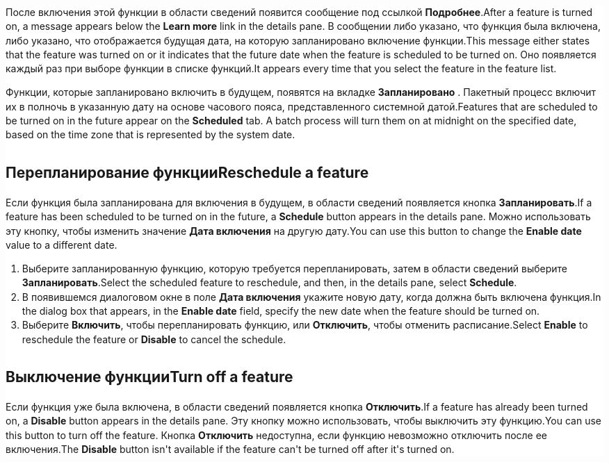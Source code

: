 <span data-ttu-id="ee58d-158">После включения этой функции в области сведений появится сообщение под ссылкой **Подробнее**.</span><span class="sxs-lookup"><span data-stu-id="ee58d-158">After a feature is turned on, a message appears below the **Learn more** link in the details pane.</span></span> <span data-ttu-id="ee58d-159">В сообщении либо указано, что функция была включена, либо указано, что отображается будущая дата, на которую запланировано включение функции.</span><span class="sxs-lookup"><span data-stu-id="ee58d-159">This message either states that the feature was turned on or it indicates that the future date when the feature is scheduled to be turned on.</span></span> <span data-ttu-id="ee58d-160">Оно появляется каждый раз при выборе функции в списке функций.</span><span class="sxs-lookup"><span data-stu-id="ee58d-160">It appears every time that you select the feature in the feature list.</span></span>

<span data-ttu-id="ee58d-161">Функции, которые запланировано включить в будущем, появятся на вкладке **Запланировано** . Пакетный процесс включит их в полночь в указанную дату на основе часового пояса, представленного системной датой.</span><span class="sxs-lookup"><span data-stu-id="ee58d-161">Features that are scheduled to be turned on in the future appear on the **Scheduled** tab. A batch process will turn them on at midnight on the specified date, based on the time zone that is represented by the system date.</span></span>

## <a name="reschedule-a-feature"></a><span data-ttu-id="ee58d-162">Перепланирование функции</span><span class="sxs-lookup"><span data-stu-id="ee58d-162">Reschedule a feature</span></span>

<span data-ttu-id="ee58d-163">Если функция была запланирована для включения в будущем, в области сведений появляется кнопка **Запланировать**.</span><span class="sxs-lookup"><span data-stu-id="ee58d-163">If a feature has been scheduled to be turned on in the future, a **Schedule** button appears in the details pane.</span></span> <span data-ttu-id="ee58d-164">Можно использовать эту кнопку, чтобы изменить значение **Дата включения** на другую дату.</span><span class="sxs-lookup"><span data-stu-id="ee58d-164">You can use this button to change the **Enable date** value to a different date.</span></span>

1. <span data-ttu-id="ee58d-165">Выберите запланированную функцию, которую требуется перепланировать, затем в области сведений выберите **Запланировать**.</span><span class="sxs-lookup"><span data-stu-id="ee58d-165">Select the scheduled feature to reschedule, and then, in the details pane, select **Schedule**.</span></span>
2. <span data-ttu-id="ee58d-166">В появившемся диалоговом окне в поле **Дата включения** укажите новую дату, когда должна быть включена функция.</span><span class="sxs-lookup"><span data-stu-id="ee58d-166">In the dialog box that appears, in the **Enable date** field, specify the new date when the feature should be turned on.</span></span>
3. <span data-ttu-id="ee58d-167">Выберите **Включить**, чтобы перепланировать функцию, или **Отключить**, чтобы отменить расписание.</span><span class="sxs-lookup"><span data-stu-id="ee58d-167">Select **Enable** to reschedule the feature or **Disable** to cancel the schedule.</span></span>

## <a name="turn-off-a-feature"></a><span data-ttu-id="ee58d-168">Выключение функции</span><span class="sxs-lookup"><span data-stu-id="ee58d-168">Turn off a feature</span></span>

<span data-ttu-id="ee58d-169">Если функция уже была включена, в области сведений появляется кнопка **Отключить**.</span><span class="sxs-lookup"><span data-stu-id="ee58d-169">If a feature has already been turned on, a **Disable** button appears in the details pane.</span></span> <span data-ttu-id="ee58d-170">Эту кнопку можно использовать, чтобы выключить эту функцию.</span><span class="sxs-lookup"><span data-stu-id="ee58d-170">You can use this button to turn off the feature.</span></span> <span data-ttu-id="ee58d-171">Кнопка **Отключить** недоступна, если функцию невозможно отключить после ее включения.</span><span class="sxs-lookup"><span data-stu-id="ee58d-171">The **Disable** button isn't available if the feature can't be turned off after it's turned on.</span></span>

